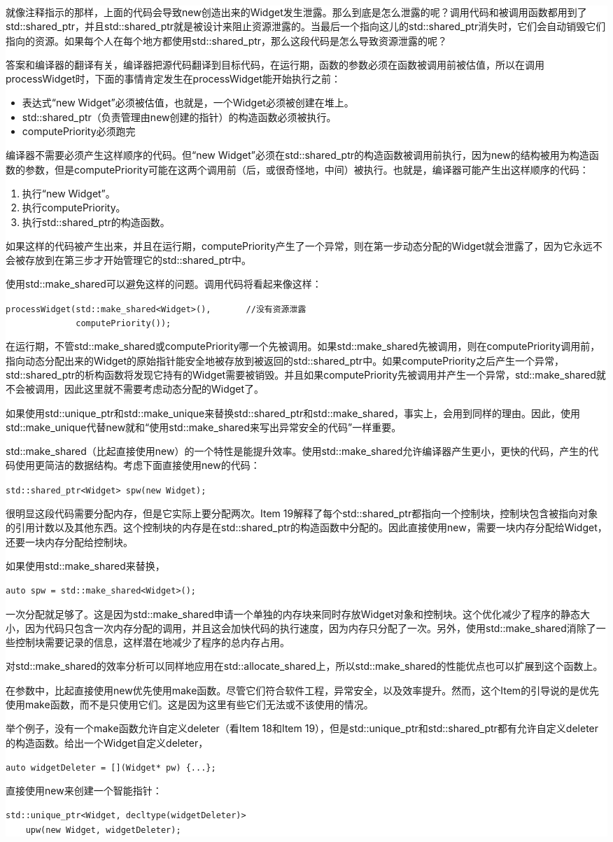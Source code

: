 就像注释指示的那样，上面的代码会导致new创造出来的Widget发生泄露。那么到底是怎么泄露的呢？调用代码和被调用函数都用到了std::shared_ptr，并且std::shared_ptr就是被设计来阻止资源泄露的。当最后一个指向这儿的std::shared_ptr消失时，它们会自动销毁它们指向的资源。如果每个人在每个地方都使用std::shared_ptr，那么这段代码是怎么导致资源泄露的呢？

答案和编译器的翻译有关，编译器把源代码翻译到目标代码，在运行期，函数的参数必须在函数被调用前被估值，所以在调用processWidget时，下面的事情肯定发生在processWidget能开始执行之前：

- 表达式“new Widget”必须被估值，也就是，一个Widget必须被创建在堆上。
- std::shared_ptr<Widget>（负责管理由new创建的指针）的构造函数必须被执行。
- computePriority必须跑完

编译器不需要必须产生这样顺序的代码。但“new Widget”必须在std::shared_ptr的构造函数被调用前执行，因为new的结构被用为构造函数的参数，但是computePriority可能在这两个调用前（后，或很奇怪地，中间）被执行。也就是，编译器可能产生出这样顺序的代码：

1. 执行“new Widget”。
2. 执行computePriority。
3. 执行std::shared_ptr的构造函数。

如果这样的代码被产生出来，并且在运行期，computePriority产生了一个异常，则在第一步动态分配的Widget就会泄露了，因为它永远不会被存放到在第三步才开始管理它的std::shared_ptr中。

使用std::make_shared可以避免这样的问题。调用代码将看起来像这样：

	processWidget(std::make_shared<Widget>(),		//没有资源泄露
				  computePriority());			

在运行期，不管std::make_shared或computePriority哪一个先被调用。如果std::make_shared先被调用，则在computePriority调用前，指向动态分配出来的Widget的原始指针能安全地被存放到被返回的std::shared_ptr中。如果computePriority之后产生一个异常，std::shared_ptr的析构函数将发现它持有的Widget需要被销毁。并且如果computePriority先被调用并产生一个异常，std::make_shared就不会被调用，因此这里就不需要考虑动态分配的Widget了。

如果使用std::unique_ptr和std::make_unique来替换std::shared_ptr和std::make_shared，事实上，会用到同样的理由。因此，使用std::make_unique代替new就和“使用std::make_shared来写出异常安全的代码”一样重要。

std::make_shared（比起直接使用new）的一个特性是能提升效率。使用std::make_shared允许编译器产生更小，更快的代码，产生的代码使用更简洁的数据结构。考虑下面直接使用new的代码：

	std::shared_ptr<Widget> spw(new Widget);

很明显这段代码需要分配内存，但是它实际上要分配两次。Item 19解释了每个std::shared_ptr都指向一个控制块，控制块包含被指向对象的引用计数以及其他东西。这个控制块的内存是在std::shared_ptr的构造函数中分配的。因此直接使用new，需要一块内存分配给Widget，还要一块内存分配给控制块。

如果使用std::make_shared来替换，
	
	auto spw = std::make_shared<Widget>();

一次分配就足够了。这是因为std::make_shared申请一个单独的内存块来同时存放Widget对象和控制块。这个优化减少了程序的静态大小，因为代码只包含一次内存分配的调用，并且这会加快代码的执行速度，因为内存只分配了一次。另外，使用std::make_shared消除了一些控制块需要记录的信息，这样潜在地减少了程序的总内存占用。

对std::make_shared的效率分析可以同样地应用在std::allocate_shared上，所以std::make_shared的性能优点也可以扩展到这个函数上。

在参数中，比起直接使用new优先使用make函数。尽管它们符合软件工程，异常安全，以及效率提升。然而，这个Item的引导说的是优先使用make函数，而不是只使用它们。这是因为这里有些它们无法或不该使用的情况。

举个例子，没有一个make函数允许自定义deleter（看Item 18和Item 19），但是std::unique_ptr和std::shared_ptr都有允许自定义deleter的构造函数。给出一个Widget自定义deleter，

	auto widgetDeleter = [](Widget* pw) {...};

直接使用new来创建一个智能指针：

	std::unique_ptr<Widget, decltype(widgetDeleter)>
		upw(new Widget, widgetDeleter);
